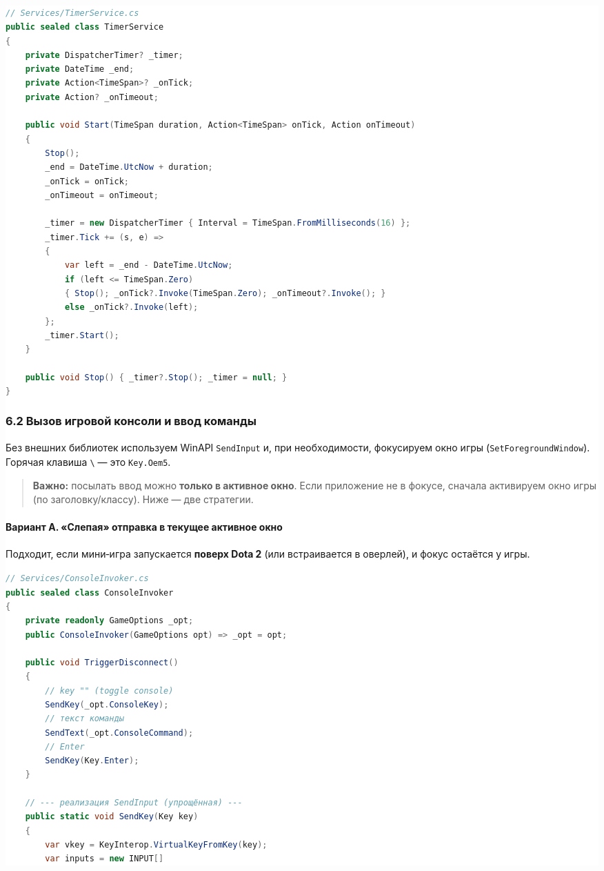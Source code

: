 ```csharp
// Services/TimerService.cs
public sealed class TimerService
{
    private DispatcherTimer? _timer;
    private DateTime _end;
    private Action<TimeSpan>? _onTick;
    private Action? _onTimeout;

    public void Start(TimeSpan duration, Action<TimeSpan> onTick, Action onTimeout)
    {
        Stop();
        _end = DateTime.UtcNow + duration;
        _onTick = onTick;
        _onTimeout = onTimeout;

        _timer = new DispatcherTimer { Interval = TimeSpan.FromMilliseconds(16) };
        _timer.Tick += (s, e) =>
        {
            var left = _end - DateTime.UtcNow;
            if (left <= TimeSpan.Zero)
            { Stop(); _onTick?.Invoke(TimeSpan.Zero); _onTimeout?.Invoke(); }
            else _onTick?.Invoke(left);
        };
        _timer.Start();
    }

    public void Stop() { _timer?.Stop(); _timer = null; }
}
```

### 6.2 Вызов игровой консоли и ввод команды

Без внешних библиотек используем WinAPI `SendInput` и, при необходимости, фокусируем окно игры (`SetForegroundWindow`). Горячая клавиша `\` — это `Key.Oem5`.

> **Важно:** посылать ввод можно **только в активное окно**. Если приложение не в фокусе, сначала активируем окно игры (по заголовку/классу). Ниже — две стратегии.

#### Вариант A. «Слепая» отправка в текущее активное окно
Подходит, если мини‑игра запускается **поверх Dota 2** (или встраивается в оверлей), и фокус остаётся у игры.

```csharp
// Services/ConsoleInvoker.cs
public sealed class ConsoleInvoker
{
    private readonly GameOptions _opt;
    public ConsoleInvoker(GameOptions opt) => _opt = opt;

    public void TriggerDisconnect()
    {
        // key "" (toggle console)
        SendKey(_opt.ConsoleKey);
        // текст команды
        SendText(_opt.ConsoleCommand);
        // Enter
        SendKey(Key.Enter);
    }

    // --- реализация SendInput (упрощённая) ---
    public static void SendKey(Key key)
    {
        var vkey = KeyInterop.VirtualKeyFromKey(key);
        var inputs = new INPUT[]
```